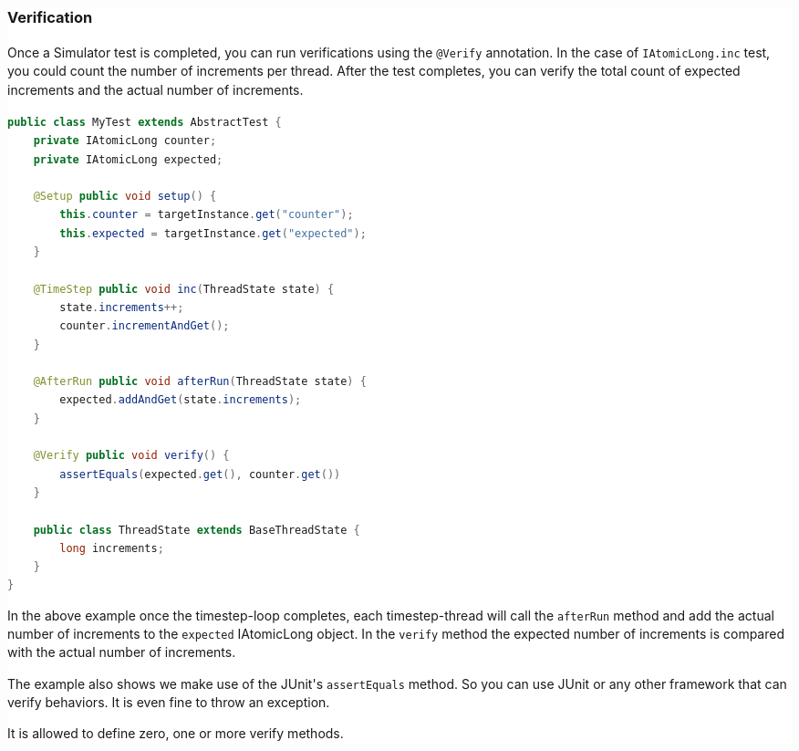 ### Verification

Once a Simulator test is completed, you can run verifications using the `@Verify` annotation. In the case
of `IAtomicLong.inc`
test, you could count the number of increments per thread. After the test completes, you can verify the total count of
expected
increments and the actual number of increments.

```java
public class MyTest extends AbstractTest {
    private IAtomicLong counter;
    private IAtomicLong expected;

    @Setup public void setup() {
        this.counter = targetInstance.get("counter");
        this.expected = targetInstance.get("expected");
    }

    @TimeStep public void inc(ThreadState state) {
        state.increments++;
        counter.incrementAndGet();
    }

    @AfterRun public void afterRun(ThreadState state) {
        expected.addAndGet(state.increments);
    }

    @Verify public void verify() {
        assertEquals(expected.get(), counter.get())
    }

    public class ThreadState extends BaseThreadState {
        long increments;
    }
}
```

In the above example once the timestep-loop completes, each timestep-thread will call the `afterRun` method and add the
actual
number of increments to the `expected` IAtomicLong object. In the `verify` method the expected number of increments is
compared
with the actual number of increments.

The example also shows we make use of the JUnit's `assertEquals` method. So you can use JUnit or any other framework
that can
verify behaviors. It is even fine to throw an exception.

It is allowed to define zero, one or more verify methods.
